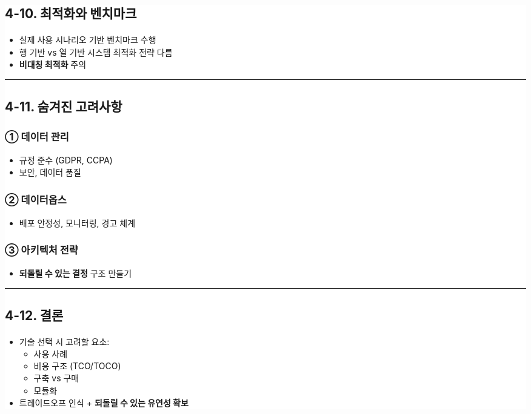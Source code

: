 
## 4-10. 최적화와 벤치마크

- 실제 사용 시나리오 기반 벤치마크 수행
- 행 기반 vs 열 기반 시스템 최적화 전략 다름
- **비대칭 최적화** 주의

---

## 4-11. 숨겨진 고려사항

### ① 데이터 관리
- 규정 준수 (GDPR, CCPA)
- 보안, 데이터 품질

### ② 데이터옵스
- 배포 안정성, 모니터링, 경고 체계

### ③ 아키텍처 전략
- **되돌릴 수 있는 결정** 구조 만들기

---

## 4-12. 결론

- 기술 선택 시 고려할 요소:
  - 사용 사례
  - 비용 구조 (TCO/TOCO)
  - 구축 vs 구매
  - 모듈화
- 트레이드오프 인식 + **되돌릴 수 있는 유연성 확보**
